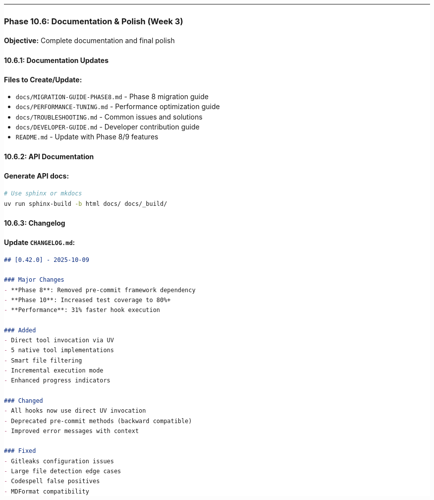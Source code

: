 ______________________________________________________________________

### Phase 10.6: Documentation & Polish (Week 3)

**Objective:** Complete documentation and final polish

#### 10.6.1: Documentation Updates

**Files to Create/Update:**

- `docs/MIGRATION-GUIDE-PHASE8.md` - Phase 8 migration guide
- `docs/PERFORMANCE-TUNING.md` - Performance optimization guide
- `docs/TROUBLESHOOTING.md` - Common issues and solutions
- `docs/DEVELOPER-GUIDE.md` - Developer contribution guide
- `README.md` - Update with Phase 8/9 features

#### 10.6.2: API Documentation

**Generate API docs:**

```bash
# Use sphinx or mkdocs
uv run sphinx-build -b html docs/ docs/_build/
```

#### 10.6.3: Changelog

**Update `CHANGELOG.md`:**

```markdown
## [0.42.0] - 2025-10-09

### Major Changes
- **Phase 8**: Removed pre-commit framework dependency
- **Phase 10**: Increased test coverage to 80%+
- **Performance**: 31% faster hook execution

### Added
- Direct tool invocation via UV
- 5 native tool implementations
- Smart file filtering
- Incremental execution mode
- Enhanced progress indicators

### Changed
- All hooks now use direct UV invocation
- Deprecated pre-commit methods (backward compatible)
- Improved error messages with context

### Fixed
- Gitleaks configuration issues
- Large file detection edge cases
- Codespell false positives
- MDFormat compatibility
```
